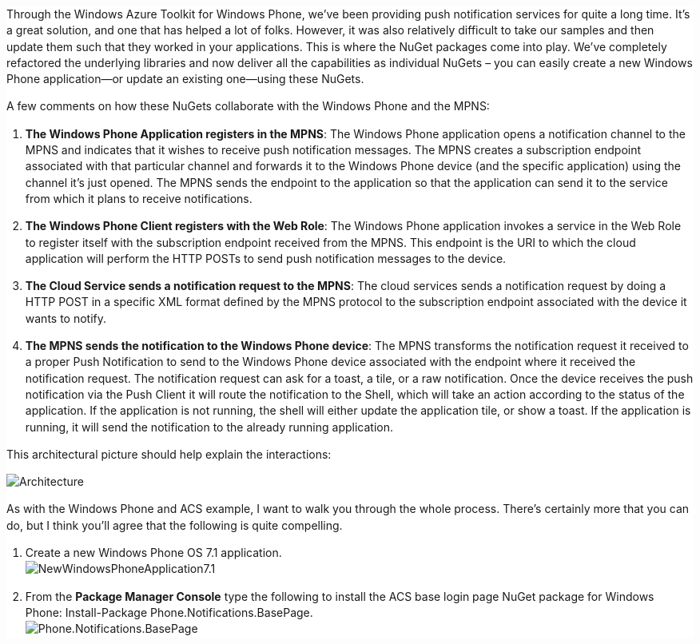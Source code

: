  

Through the Windows Azure Toolkit for Windows Phone, we’ve been providing push notification services for quite a long time. It’s a great solution, and one that has helped a lot of folks. However, it was also relatively difficult to take our samples and then update them such that they worked in your applications. This is where the NuGet packages come into play. We’ve completely refactored the underlying libraries and now deliver all the capabilities as individual NuGets – you can easily create a new Windows Phone application—or update an existing one—using these NuGets.

 

A few comments on how these NuGets collaborate with the Windows Phone and the MPNS:

 

  
  1. **The Windows Phone Application registers in the MPNS**: The Windows Phone application opens a notification channel to the MPNS and indicates that it wishes to receive push notification messages. The MPNS creates a subscription endpoint associated with that particular channel and forwards it to the Windows Phone device (and the specific application) using the channel it’s just opened. The MPNS sends the endpoint to the application so that the application can send it to the service from which it plans to receive notifications. 
   
  2. **The Windows Phone Client registers with the Web Role**: The Windows Phone application invokes a service in the Web Role to register itself with the subscription endpoint received from the MPNS. This endpoint is the URI to which the cloud application will perform the HTTP POSTs to send push notification messages to the device. 
   
  3. **The Cloud Service sends a notification request to the MPNS**: The cloud services sends a notification request by doing a HTTP POST in a specific XML format defined by the MPNS protocol to the subscription endpoint associated with the device it wants to notify. 
   
  4. **The MPNS sends the notification to the Windows Phone device**: The MPNS transforms the notification request it received to a proper Push Notification to send to the Windows Phone device associated with the endpoint where it received the notification request. The notification request can ask for a toast, a tile, or a raw notification. Once the device receives the push notification via the Push Client it will route the notification to the Shell, which will take an action according to the status of the application. If the application is not running, the shell will either update the application tile, or show a toast. If the application is running, it will send the notification to the already running application. 
 

This architectural picture should help explain the interactions:

 

![Architecture](http://images.wadewegner.com/wordpress/2011/11/Architecture.png)

 

As with the Windows Phone and ACS example, I want to walk you through the whole process. There’s certainly more that you can do, but I think you’ll agree that the following is quite compelling.

 

  
  1. Create a new Windows Phone OS 7.1 application.        
![NewWindowsPhoneApplication7.1](http://images.wadewegner.com/wordpress/2011/11/NewWindowsPhoneApplication7.1.jpg)
   
  2. From the **Package Manager Console** type the following to install the ACS base login page NuGet package for Windows Phone: Install-Package Phone.Notifications.BasePage.          
![Phone.Notifications.BasePage](http://images.wadewegner.com/wordpress/2011/11/Phone.Notifications.BasePage.jpg)
   